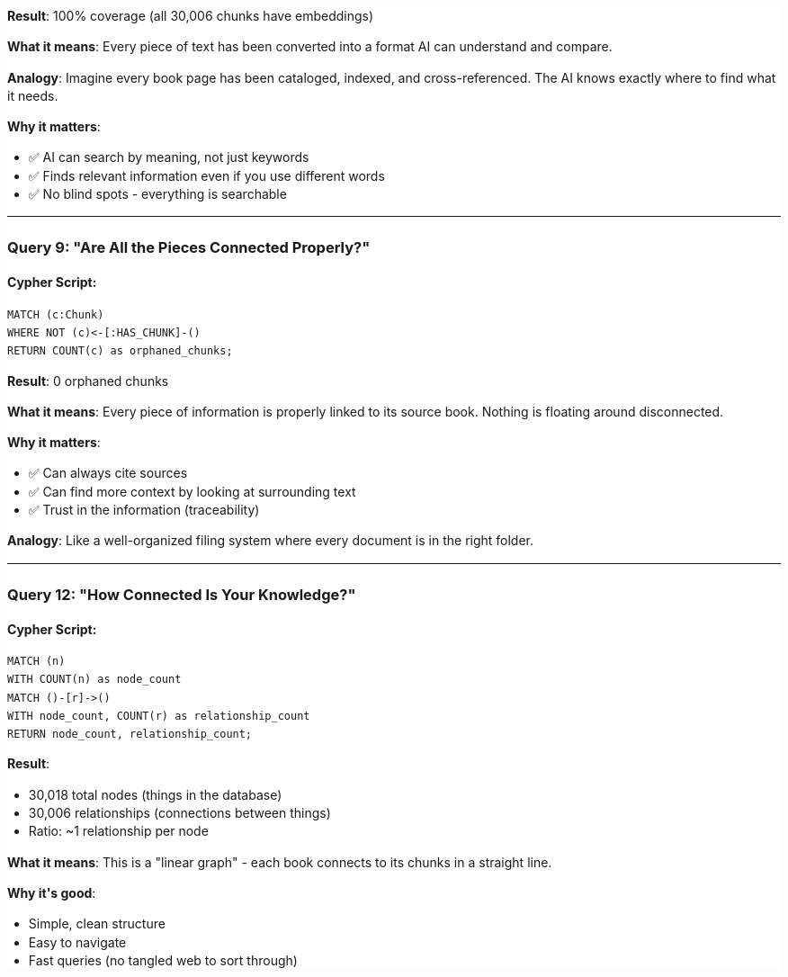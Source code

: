 **Result**: 100% coverage (all 30,006 chunks have embeddings)

**What it means**: Every piece of text has been converted into a format AI can understand and compare.

**Analogy**: Imagine every book page has been cataloged, indexed, and cross-referenced. The AI knows exactly where to find what it needs.

**Why it matters**:
- ✅ AI can search by meaning, not just keywords
- ✅ Finds relevant information even if you use different words
- ✅ No blind spots - everything is searchable

---

### Query 9: "Are All the Pieces Connected Properly?"

**Cypher Script:**
```cypher
MATCH (c:Chunk)
WHERE NOT (c)<-[:HAS_CHUNK]-()
RETURN COUNT(c) as orphaned_chunks;
```

**Result**: 0 orphaned chunks

**What it means**: Every piece of information is properly linked to its source book. Nothing is floating around disconnected.

**Why it matters**:
- ✅ Can always cite sources
- ✅ Can find more context by looking at surrounding text
- ✅ Trust in the information (traceability)

**Analogy**: Like a well-organized filing system where every document is in the right folder.

---

### Query 12: "How Connected Is Your Knowledge?"

**Cypher Script:**
```cypher
MATCH (n)
WITH COUNT(n) as node_count
MATCH ()-[r]->()
WITH node_count, COUNT(r) as relationship_count
RETURN node_count, relationship_count;
```

**Result**:
- 30,018 total nodes (things in the database)
- 30,006 relationships (connections between things)
- Ratio: ~1 relationship per node

**What it means**: This is a "linear graph" - each book connects to its chunks in a straight line.

**Why it's good**:
- Simple, clean structure
- Easy to navigate
- Fast queries (no tangled web to sort through)
